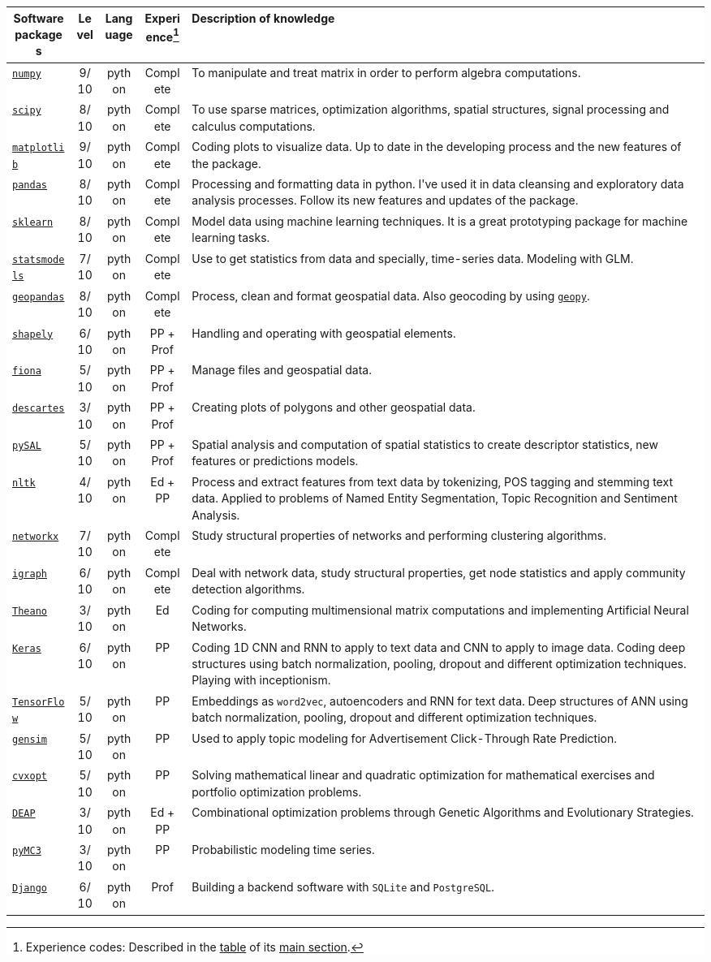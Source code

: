 | Software packages     | Level  | Language | Experience[^1]| Description of knowledge|
| --------------------- |:------:|:--------:|:-------------:|:------------------------|
| [`numpy`](http://www.numpy.org) | 9/10 | python | Complete | To manipulate and treat matrix in order to perform algebra computations.                     |
| [`scipy`](https://www.scipy.org) | 8/10 | python | Complete | To use sparse matrices, optimization algorithms, spatial structures, signal processing and calculus computations.                                                                                                                                               |
| [`matplotlib`](http://matplotlib.org) | 9/10 |  python | Complete | Coding plots to visualize data. Up to date in the developing process and the new features of the package.                                                                                                                                                    |
| [`pandas`](http://pandas.pydata.org) | 8/10 | python | Complete | Processing and formatting data in python. I've used it in data cleansing and exploratory data analysis processes. Follow its new features and updates of the package.                                                                                     |
| [`sklearn`](http://scikit-learn.org) | 8/10 | python | Complete | Model data using machine learning techniques. It is a great prototyping package for machine learning tasks.                                                                                                                                                      |
| [`statsmodels`](http://www.statsmodels.org) | 7/10 | python | Complete | Use to get statistics from data and specially, time-series data. Modeling with GLM.                                                                                                                                                        |
| [`geopandas`](http://geopandas.org) | 8/10 | python | Complete | Process, clean and format geospatial data. Also geocoding by using [`geopy`](https://github.com/geopy/geopy).                                                                                                                                                     |
| [`shapely`](http://toblerity.org/shapely/) | 6/10 | python | PP + Prof | Handling and operating with geospatial elements.                                 |
| [`fiona`](http://toblerity.org/fiona/) | 5/10 | python | PP + Prof | Manage files and geospatial data.                                                    |
| [`descartes`](https://pypi.python.org/pypi/descartes) | 3/10 | python | PP + Prof | Creating plots of polygons and other geospatial data.                 |
| [`pySAL`](http://pysal.org) | 5/10 | python | PP + Prof | Spatial analysis and computation of spatial statistics to create descriptor statistics, new features or predictions models.                                                                                                                                         |
| [`nltk`](http://www.nltk.org) | 4/10 | python | Ed + PP | Process and extract features from text data by tokenizing, POS tagging and stemming text data. Applied to problems of Named Entity Segmentation, Topic Recognition and Sentiment Analysis.                                                                            |
| [`networkx`](https://networkx.github.io/) | 7/10 | python | Complete | Study structural properties of networks and performing clustering algorithms.      |
| [`igraph`](http://igraph.org/python/) | 6/10 | python | Complete | Deal with network data, study structural properties, get node statistics and apply community detection algorithms.                                                                                                                                       |
| [`Theano`](http://deeplearning.net/software/theano) | 3/10 | python | Ed | Coding for computing multimensional matrix computations and implementing Artificial Neural Networks.                                                                                                                                                   |
| [`Keras`](https://keras.io) | 6/10 | python | PP | Coding 1D CNN and RNN to apply to text data and CNN to apply to image data. Coding deep structures using batch normalization, pooling, dropout and different optimization techniques. Playing with inceptionism.                                                           |
| [`TensorFlow`](https://www.tensorflow.org) | 5/10 | python | PP | Embeddings as `word2vec`, autoencoders and RNN for text data. Deep structures of ANN using batch normalization, pooling, dropout and different optimization techniques.                                                                                      |
| [`gensim`](http://radimrehurek.com/gensim) | 5/10 | python | PP | Used to apply topic modeling for Advertisement Click-Through Rate Prediction.           |
| [`cvxopt`](http://cvxopt.org) | 5/10 | python | PP | Solving mathematical linear and quadratic optimization for mathematical exercises and portfolio optimization problems.                                                                                                                                                   |
| [`DEAP`](http://deap.readthedocs.io) | 3/10 | python | Ed + PP | Combinational optimization problems through Genetic Algorithms and Evolutionary Strategies.|
| [`pyMC3`](https://pymc-devs.github.io/pymc3/) | 3/10 | python | PP | Probabilistic modeling time series.                                                  |
| [`Django`](https://www.djangoproject.com/) | 6/10 | python | Prof | Building a backend software with `SQLite` and `PostgreSQL`.                           |

[^1]: Experience codes: Described in the [table](#code_experience) of its [main section](#technical-skills).